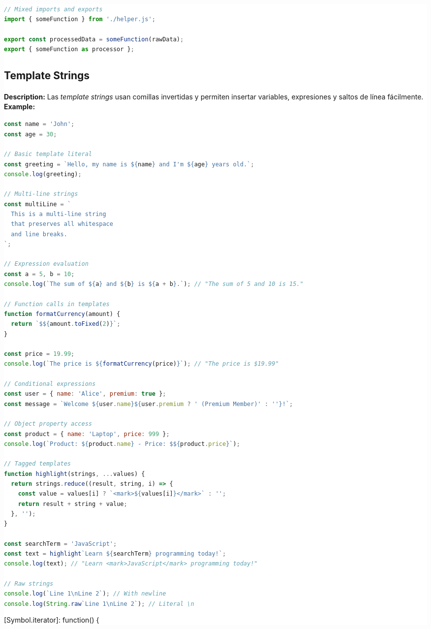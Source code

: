 ```javascript
// Mixed imports and exports
import { someFunction } from './helper.js';

export const processedData = someFunction(rawData);
export { someFunction as processor };
```

## Template Strings
**Description:** Las *template strings* usan comillas invertidas y permiten insertar variables, expresiones y saltos de línea fácilmente.
**Example:**
```javascript
const name = 'John';
const age = 30;

// Basic template literal
const greeting = `Hello, my name is ${name} and I'm ${age} years old.`;
console.log(greeting);

// Multi-line strings
const multiLine = `
  This is a multi-line string
  that preserves all whitespace
  and line breaks.
`;

// Expression evaluation
const a = 5, b = 10;
console.log(`The sum of ${a} and ${b} is ${a + b}.`); // "The sum of 5 and 10 is 15."

// Function calls in templates
function formatCurrency(amount) {
  return `$${amount.toFixed(2)}`;
}

const price = 19.99;
console.log(`The price is ${formatCurrency(price)}`); // "The price is $19.99"

// Conditional expressions
const user = { name: 'Alice', premium: true };
const message = `Welcome ${user.name}${user.premium ? ' (Premium Member)' : ''}!`;

// Object property access
const product = { name: 'Laptop', price: 999 };
console.log(`Product: ${product.name} - Price: $${product.price}`);

// Tagged templates
function highlight(strings, ...values) {
  return strings.reduce((result, string, i) => {
    const value = values[i] ? `<mark>${values[i]}</mark>` : '';
    return result + string + value;
  }, '');
}

const searchTerm = 'JavaScript';
const text = highlight`Learn ${searchTerm} programming today!`;
console.log(text); // "Learn <mark>JavaScript</mark> programming today!"

// Raw strings
console.log(`Line 1\nLine 2`); // With newline
console.log(String.raw`Line 1\nLine 2`); // Literal \n

```

  [Symbol.iterator]: function() {